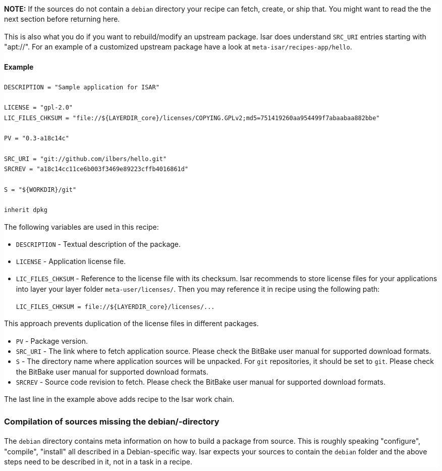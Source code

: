 **NOTE:** If the sources do not contain a `debian` directory your recipe can fetch, create, or ship that. You might want to read the the next section before returning here.

This is also what you do if you want to rebuild/modify an upstream package.
Isar does understand `SRC_URI` entries starting with "apt://". For an example
of a customized upstream package have a look at `meta-isar/recipes-app/hello`.

#### Example
```
DESCRIPTION = "Sample application for ISAR"

LICENSE = "gpl-2.0"
LIC_FILES_CHKSUM = "file://${LAYERDIR_core}/licenses/COPYING.GPLv2;md5=751419260aa954499f7abaabaa882bbe"

PV = "0.3-a18c14c"

SRC_URI = "git://github.com/ilbers/hello.git"
SRCREV = "a18c14cc11ce6b003f3469e89223cffb4016861d"

S = "${WORKDIR}/git"

inherit dpkg
```

The following variables are used in this recipe:

 - `DESCRIPTION` - Textual description of the package.
 - `LICENSE` - Application license file.
 - `LIC_FILES_CHKSUM` - Reference to the license file with its checksum. Isar recommends to store license files for your applications into layer your layer folder `meta-user/licenses/`. Then you may reference it in recipe using the following path:

    ```
    LIC_FILES_CHKSUM = file://${LAYERDIR_core}/licenses/...
    ```
This approach prevents duplication of the license files in different packages.

 - `PV` - Package version.
 - `SRC_URI` - The link where to fetch application source. Please check the BitBake user manual for supported download formats.
 - `S` - The directory name where application sources will be unpacked. For `git` repositories, it should be set to `git`. Please check the BitBake user manual for supported download formats.
 - `SRCREV` - Source code revision to fetch. Please check the BitBake user manual for supported download formats.

The last line in the example above adds recipe to the Isar work chain.

### Compilation of sources missing the debian/-directory

The `debian` directory contains meta information on how to build a package from source. This is roughly speaking "configure", "compile", "install" all described in a Debian-specific way.
Isar expects your sources to contain the `debian` folder and the above steps need to be described in it, not in a task in a recipe.
